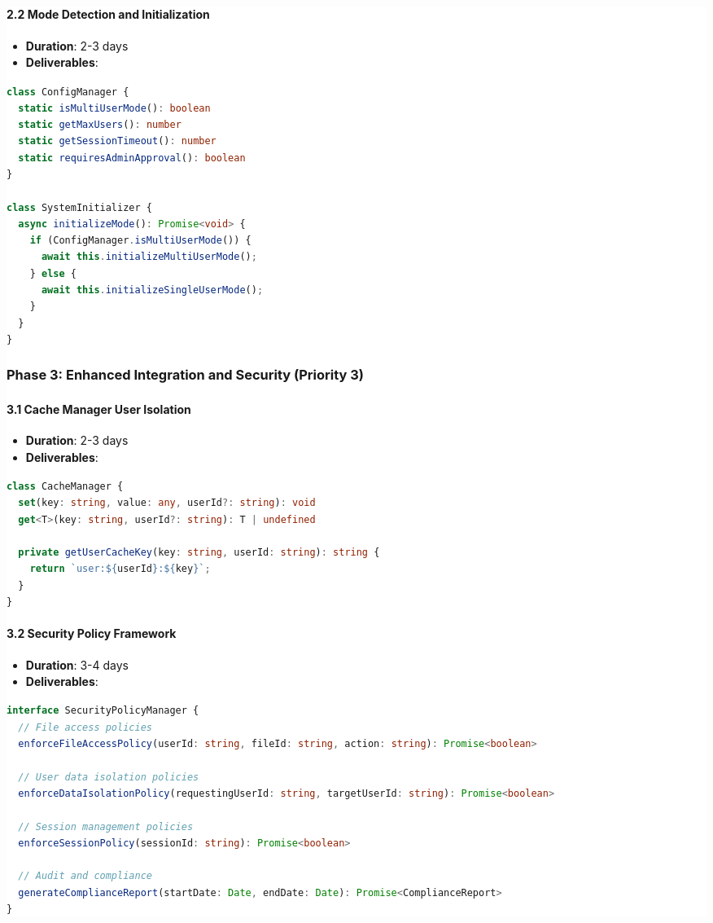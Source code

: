 #### 2.2 Mode Detection and Initialization
- **Duration**: 2-3 days
- **Deliverables**:
```typescript
class ConfigManager {
  static isMultiUserMode(): boolean
  static getMaxUsers(): number
  static getSessionTimeout(): number
  static requiresAdminApproval(): boolean
}

class SystemInitializer {
  async initializeMode(): Promise<void> {
    if (ConfigManager.isMultiUserMode()) {
      await this.initializeMultiUserMode();
    } else {
      await this.initializeSingleUserMode();
    }
  }
}
```

### Phase 3: Enhanced Integration and Security (Priority 3)

#### 3.1 Cache Manager User Isolation
- **Duration**: 2-3 days
- **Deliverables**:
```typescript
class CacheManager {
  set(key: string, value: any, userId?: string): void
  get<T>(key: string, userId?: string): T | undefined
  
  private getUserCacheKey(key: string, userId: string): string {
    return `user:${userId}:${key}`;
  }
}
```

#### 3.2 Security Policy Framework
- **Duration**: 3-4 days
- **Deliverables**:
```typescript
interface SecurityPolicyManager {
  // File access policies
  enforceFileAccessPolicy(userId: string, fileId: string, action: string): Promise<boolean>
  
  // User data isolation policies
  enforceDataIsolationPolicy(requestingUserId: string, targetUserId: string): Promise<boolean>
  
  // Session management policies
  enforceSessionPolicy(sessionId: string): Promise<boolean>
  
  // Audit and compliance
  generateComplianceReport(startDate: Date, endDate: Date): Promise<ComplianceReport>
}
```
